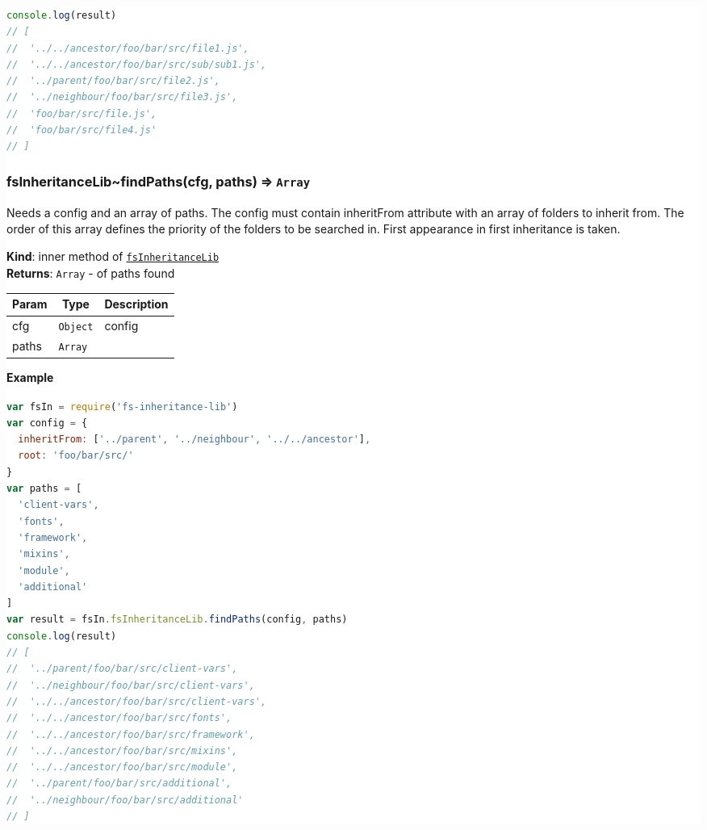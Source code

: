 ```js
console.log(result)
// [
//  '../../ancestor/foo/bar/src/file1.js',
//  '../../ancestor/foo/bar/src/sub/sub1.js',
//  '../parent/foo/bar/src/file2.js',
//  '../neighbour/foo/bar/src/file3.js',
//  'foo/bar/src/file.js',
//  'foo/bar/src/file4.js'
// ]
```
<a name="module_fsInheritanceLib..findPaths"></a>

### fsInheritanceLib~findPaths(cfg, paths) ⇒ <code>Array</code>
Needs a config and an array of paths.
The config must contain inheritFrom attribute with an array of folders to inherit from.
The order of this array defines the priority of the folders to be searched in.
First appearance in first inheritance is taken.

**Kind**: inner method of <code>[fsInheritanceLib](#module_fsInheritanceLib)</code>  
**Returns**: <code>Array</code> - of paths found  

| Param | Type | Description |
| --- | --- | --- |
| cfg | <code>Object</code> | config |
| paths | <code>Array</code> |  |

**Example**  
```js
var fsIn = require('fs-inheritance-lib')
var config = {
  inheritFrom: ['../parent', '../neighbour', '../../ancestor'],
  root: 'foo/bar/src/'
}
var paths = [
  'client-vars',
  'fonts',
  'framework',
  'mixins',
  'module',
  'additional'
]
var result = fsIn.fsInheritanceLib.findPaths(config, paths)
console.log(result)
// [
//  '../parent/foo/bar/src/client-vars',
//  '../neighbour/foo/bar/src/client-vars',
//  '../../ancestor/foo/bar/src/client-vars',
//  '../../ancestor/foo/bar/src/fonts',
//  '../../ancestor/foo/bar/src/framework',
//  '../../ancestor/foo/bar/src/mixins',
//  '../../ancestor/foo/bar/src/module',
//  '../parent/foo/bar/src/additional',
//  '../neighbour/foo/bar/src/additional'
// ]
```
<a name="module_fsInheritanceLib..findGlobPatterns"></a>

